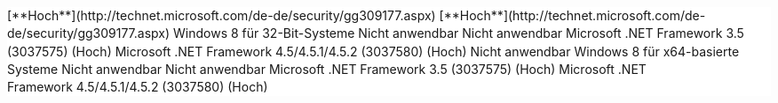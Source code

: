 </td>
<td style="border:1px solid black;">
[**Hoch**](http://technet.microsoft.com/de-de/security/gg309177.aspx)

</td>
<td style="border:1px solid black;">
[**Hoch**](http://technet.microsoft.com/de-de/security/gg309177.aspx)

</td>
</tr>
<tr>
<td style="border:1px solid black;">
Windows 8 für 32-Bit-Systeme

</td>
<td style="border:1px solid black;">
Nicht anwendbar

</td>
<td style="border:1px solid black;">
Nicht anwendbar

</td>
<td style="border:1px solid black;">
Microsoft .NET Framework 3.5  
(3037575)  
(Hoch)  
Microsoft .NET Framework 4.5/4.5.1/4.5.2  
(3037580)  
(Hoch)

</td>
<td style="border:1px solid black;">
Nicht anwendbar

</td>
</tr>
<tr>
<td style="border:1px solid black;">
Windows 8 für x64-basierte Systeme

</td>
<td style="border:1px solid black;">
Nicht anwendbar

</td>
<td style="border:1px solid black;">
Nicht anwendbar

</td>
<td style="border:1px solid black;">
Microsoft .NET Framework 3.5  
(3037575)  
(Hoch)  
Microsoft .NET Framework 4.5/4.5.1/4.5.2  
(3037580)  
(Hoch)
